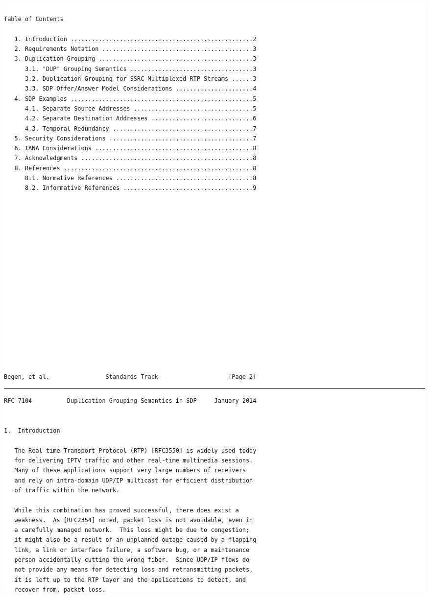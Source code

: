 ``` newpage

Table of Contents

   1. Introduction ....................................................2
   2. Requirements Notation ...........................................3
   3. Duplication Grouping ............................................3
      3.1. "DUP" Grouping Semantics ...................................3
      3.2. Duplication Grouping for SSRC-Multiplexed RTP Streams ......3
      3.3. SDP Offer/Answer Model Considerations ......................4
   4. SDP Examples ....................................................5
      4.1. Separate Source Addresses ..................................5
      4.2. Separate Destination Addresses .............................6
      4.3. Temporal Redundancy ........................................7
   5. Security Considerations .........................................7
   6. IANA Considerations .............................................8
   7. Acknowledgments .................................................8
   8. References ......................................................8
      8.1. Normative References .......................................8
      8.2. Informative References .....................................9


















Begen, et al.                Standards Track                    [Page 2]
```

------------------------------------------------------------------------

``` newpage
RFC 7104          Duplication Grouping Semantics in SDP     January 2014


1.  Introduction

   The Real-time Transport Protocol (RTP) [RFC3550] is widely used today
   for delivering IPTV traffic and other real-time multimedia sessions.
   Many of these applications support very large numbers of receivers
   and rely on intra-domain UDP/IP multicast for efficient distribution
   of traffic within the network.

   While this combination has proved successful, there does exist a
   weakness.  As [RFC2354] noted, packet loss is not avoidable, even in
   a carefully managed network.  This loss might be due to congestion;
   it might also be a result of an unplanned outage caused by a flapping
   link, a link or interface failure, a software bug, or a maintenance
   person accidentally cutting the wrong fiber.  Since UDP/IP flows do
   not provide any means for detecting loss and retransmitting packets,
   it is left up to the RTP layer and the applications to detect, and
   recover from, packet loss.

```